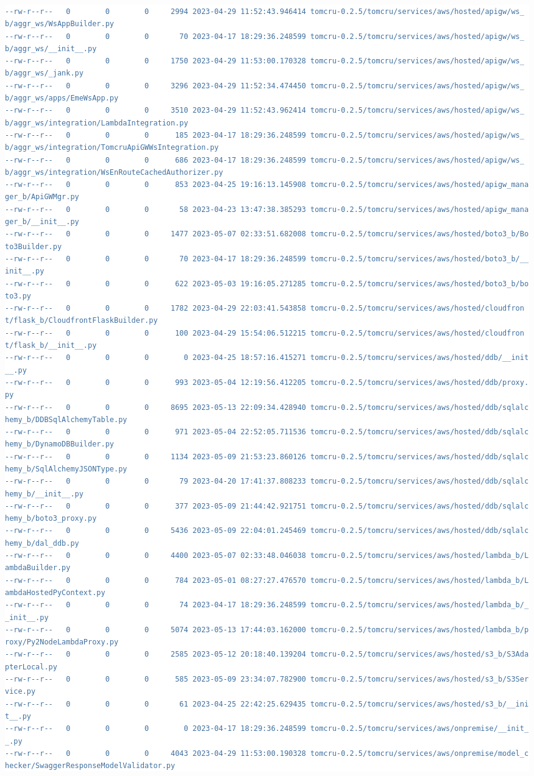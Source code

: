 ```diff
--rw-r--r--   0        0        0     2994 2023-04-29 11:52:43.946414 tomcru-0.2.5/tomcru/services/aws/hosted/apigw/ws_b/aggr_ws/WsAppBuilder.py
--rw-r--r--   0        0        0       70 2023-04-17 18:29:36.248599 tomcru-0.2.5/tomcru/services/aws/hosted/apigw/ws_b/aggr_ws/__init__.py
--rw-r--r--   0        0        0     1750 2023-04-29 11:53:00.170328 tomcru-0.2.5/tomcru/services/aws/hosted/apigw/ws_b/aggr_ws/_jank.py
--rw-r--r--   0        0        0     3296 2023-04-29 11:52:34.474450 tomcru-0.2.5/tomcru/services/aws/hosted/apigw/ws_b/aggr_ws/apps/EmeWsApp.py
--rw-r--r--   0        0        0     3510 2023-04-29 11:52:43.962414 tomcru-0.2.5/tomcru/services/aws/hosted/apigw/ws_b/aggr_ws/integration/LambdaIntegration.py
--rw-r--r--   0        0        0      185 2023-04-17 18:29:36.248599 tomcru-0.2.5/tomcru/services/aws/hosted/apigw/ws_b/aggr_ws/integration/TomcruApiGWWsIntegration.py
--rw-r--r--   0        0        0      686 2023-04-17 18:29:36.248599 tomcru-0.2.5/tomcru/services/aws/hosted/apigw/ws_b/aggr_ws/integration/WsEnRouteCachedAuthorizer.py
--rw-r--r--   0        0        0      853 2023-04-25 19:16:13.145908 tomcru-0.2.5/tomcru/services/aws/hosted/apigw_manager_b/ApiGWMgr.py
--rw-r--r--   0        0        0       58 2023-04-23 13:47:38.385293 tomcru-0.2.5/tomcru/services/aws/hosted/apigw_manager_b/__init__.py
--rw-r--r--   0        0        0     1477 2023-05-07 02:33:51.682008 tomcru-0.2.5/tomcru/services/aws/hosted/boto3_b/Boto3Builder.py
--rw-r--r--   0        0        0       70 2023-04-17 18:29:36.248599 tomcru-0.2.5/tomcru/services/aws/hosted/boto3_b/__init__.py
--rw-r--r--   0        0        0      622 2023-05-03 19:16:05.271285 tomcru-0.2.5/tomcru/services/aws/hosted/boto3_b/boto3.py
--rw-r--r--   0        0        0     1782 2023-04-29 22:03:41.543858 tomcru-0.2.5/tomcru/services/aws/hosted/cloudfront/flask_b/CloudfrontFlaskBuilder.py
--rw-r--r--   0        0        0      100 2023-04-29 15:54:06.512215 tomcru-0.2.5/tomcru/services/aws/hosted/cloudfront/flask_b/__init__.py
--rw-r--r--   0        0        0        0 2023-04-25 18:57:16.415271 tomcru-0.2.5/tomcru/services/aws/hosted/ddb/__init__.py
--rw-r--r--   0        0        0      993 2023-05-04 12:19:56.412205 tomcru-0.2.5/tomcru/services/aws/hosted/ddb/proxy.py
--rw-r--r--   0        0        0     8695 2023-05-13 22:09:34.428940 tomcru-0.2.5/tomcru/services/aws/hosted/ddb/sqlalchemy_b/DDBSqlAlchemyTable.py
--rw-r--r--   0        0        0      971 2023-05-04 22:52:05.711536 tomcru-0.2.5/tomcru/services/aws/hosted/ddb/sqlalchemy_b/DynamoDBBuilder.py
--rw-r--r--   0        0        0     1134 2023-05-09 21:53:23.860126 tomcru-0.2.5/tomcru/services/aws/hosted/ddb/sqlalchemy_b/SqlAlchemyJSONType.py
--rw-r--r--   0        0        0       79 2023-04-20 17:41:37.808233 tomcru-0.2.5/tomcru/services/aws/hosted/ddb/sqlalchemy_b/__init__.py
--rw-r--r--   0        0        0      377 2023-05-09 21:44:42.921751 tomcru-0.2.5/tomcru/services/aws/hosted/ddb/sqlalchemy_b/boto3_proxy.py
--rw-r--r--   0        0        0     5436 2023-05-09 22:04:01.245469 tomcru-0.2.5/tomcru/services/aws/hosted/ddb/sqlalchemy_b/dal_ddb.py
--rw-r--r--   0        0        0     4400 2023-05-07 02:33:48.046038 tomcru-0.2.5/tomcru/services/aws/hosted/lambda_b/LambdaBuilder.py
--rw-r--r--   0        0        0      784 2023-05-01 08:27:27.476570 tomcru-0.2.5/tomcru/services/aws/hosted/lambda_b/LambdaHostedPyContext.py
--rw-r--r--   0        0        0       74 2023-04-17 18:29:36.248599 tomcru-0.2.5/tomcru/services/aws/hosted/lambda_b/__init__.py
--rw-r--r--   0        0        0     5074 2023-05-13 17:44:03.162000 tomcru-0.2.5/tomcru/services/aws/hosted/lambda_b/proxy/Py2NodeLambdaProxy.py
--rw-r--r--   0        0        0     2585 2023-05-12 20:18:40.139204 tomcru-0.2.5/tomcru/services/aws/hosted/s3_b/S3AdapterLocal.py
--rw-r--r--   0        0        0      585 2023-05-09 23:34:07.782900 tomcru-0.2.5/tomcru/services/aws/hosted/s3_b/S3Service.py
--rw-r--r--   0        0        0       61 2023-04-25 22:42:25.629435 tomcru-0.2.5/tomcru/services/aws/hosted/s3_b/__init__.py
--rw-r--r--   0        0        0        0 2023-04-17 18:29:36.248599 tomcru-0.2.5/tomcru/services/aws/onpremise/__init__.py
--rw-r--r--   0        0        0     4043 2023-04-29 11:53:00.190328 tomcru-0.2.5/tomcru/services/aws/onpremise/model_checker/SwaggerResponseModelValidator.py
```